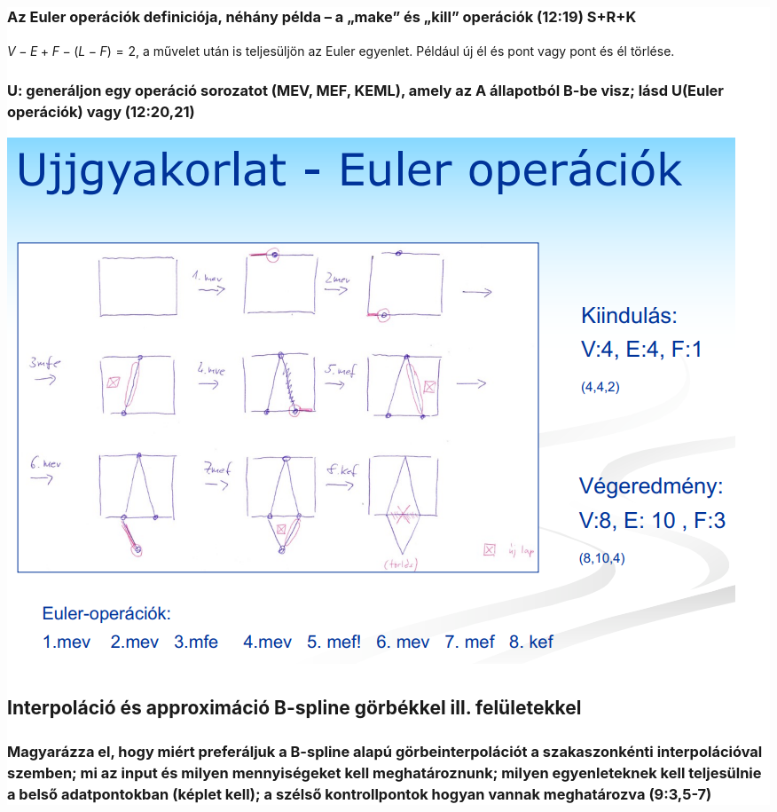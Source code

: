 ### Az Euler operációk definiciója, néhány példa – a „make” és „kill” operációk (12:19) S+R+K

$V-E+F-(L-F) = 2$, a művelet után is teljesüljön az Euler egyenlet. Például új él és pont vagy pont és él törlése.

### U: generáljon egy operáció sorozatot (MEV, MEF, KEML), amely az A állapotból B-be visz; lásd U(Euler operációk) vagy (12:20,21)

![](Ujjgyakorlatok/U23.png)

## Interpoláció és approximáció B-spline görbékkel ill. felületekkel

### Magyarázza el, hogy miért preferáljuk a B-spline alapú görbeinterpolációt a szakaszonkénti interpolációval szemben; mi az input és milyen mennyiségeket kell meghatároznunk; milyen egyenleteknek kell teljesülnie a belső adatpontokban (képlet kell); a szélső kontrollpontok hogyan vannak meghatározva (9:3,5-7)

